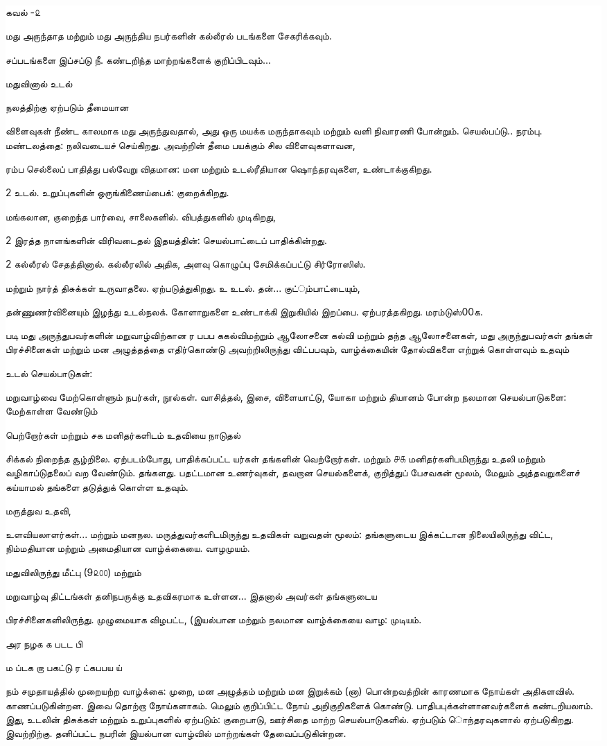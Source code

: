 கவல்‌ -௨

மது அருந்தாத மற்றும்‌ மது அருந்திய நபர்களின்‌ கல்லீரல்‌ படங்களை சேகரிக்கவும்‌.

சப்படங்களை இப்சப்டு நீ. கண்டறிந்த மாற்றங்களைக்‌ குறிப்பிடவும்‌...

மதுவினால்‌ உடல்‌

நலத்திற்கு ஏற்படும்‌ தீமையான

விளைவுகள்‌ நீண்ட காலமாக மது அருந்துவதால்‌, அது ஒரு மயக்க மருந்தாகவும்‌ மற்றும்‌ வளி நிவாரணி போன்றும்‌. செயல்பப்டு.. நரம்பு. மண்டலத்தை: நலிவடையச்‌ செய்கிறது. அவற்றின்‌ தீமை பயக்கும்‌ சில விளைவுகளாவன,

ரம்ப செல்லைப்‌ பாதித்து பல்வேறு விதமான: மன மற்றும்‌ உடல்ரீதியான ஷொந்தரவுகளை, உண்டாக்குகிறது.

2 உடல்‌. உறுப்புகளின்‌ ஒருங்கிணைய்பைக்‌: குறைக்கிறது.

மங்கலான, குறைந்த பார்வை, சாலைகளில்‌. விபத்துகளில்‌ முடிகிறது,

2 இரத்த நாளங்களின்‌ விரிவடைதல்‌ இதயத்தின்‌: செயல்பாட்டைப்‌ பாதிக்கின்றது.

2 கல்லீரல்‌ சேதத்தினால்‌. கல்லீரலில்‌ அதிக, அளவு கொழுப்பு சேமிக்கப்பட்டு சிர்ரோஸிஸ்‌.

மற்றும்‌ நார்த்‌ திசுக்கள்‌ உருவாதலை. ஏற்படுத்துகிறது. உ உடல்‌. தன்‌... குட்ும்பாட்டையும்‌,

தன்ணுணர்வினையும்‌ இழந்து உடல்நலக்‌. கோளாறுகளை உண்டாக்கி இறுகியில்‌ இறப்பை. ஏற்பரத்தகிறது.
மரம்டுஸ்00க.

படி மது அருந்துபவர்களின்‌ மறுவாழ்விற்கான ர பபப ககல்விமற்றும்‌ ஆலோசனை கல்வி மற்றும்‌ தந்த ஆலோசனைகள்‌, மது அருந்துபவர்கள்‌ தங்கள்‌ பிரச்சினைகள்‌ மற்றும்‌ மன அழுத்தத்தை எதிர்கொண்டு அவற்றிலிருந்து விட்பபவும்‌, வாழ்க்கையின்‌ தோல்விகளை எற்றுக்‌ கொள்ளவும்‌ உதவும்‌

உடல்‌ செயல்பாடுகள்‌:

மறுவாழ்வை மேற்கொள்ளும்‌ நபர்கள்‌, நூல்கள்‌. வாசித்தல்‌, இசை, விளையாட்டு, யோகா மற்றும்‌ தியானம்‌ போன்ற நலமான செயல்பாடுகளை: மேற்காள்ள வேண்டும்‌

பெற்றோர்கள்‌ மற்றும்‌ சக மனிதர்களிடம்‌ உதவியை நாடுதல்‌

சிக்கல்‌ நிறைந்த சூழ்றிலை. ஏற்படம்போது, பாதிக்கப்பட்ட யர்கள்‌ தங்களின்‌ வெற்றோர்கள்‌. மற்றும்‌ ௪௧ மனிதர்களிபமிருந்து உதலி மற்றும்‌ வழிகாப்டுதலைப்‌ வற வேண்டும்‌. தங்களது. பதட்டமான உணர்வுகள்‌, தவறான செயல்களைக்‌, குறித்துப்‌ பேசவகன்‌ மூலம்‌, மேலும்‌ அத்தவறுகளைச்‌ கய்யாமல்‌ தங்களை தடுத்துக்‌ கொள்ள உதவும்‌.

மருத்துவ உதவி,

உளவியலாளர்கள்‌... மற்றும்‌ மனநல. மருத்துவர்களிடமிருந்து உதவிகள்‌ வறுவதன்‌ மூலம்‌: தங்களுடைய இக்கட்டான நிலையிலிருந்து விட்ட, நிம்மதியான மற்றும்‌ அமைதியான வாழ்க்கையை. வாழமுயம்‌.

மதுவிலிருந்து மீட்பு (9௨௦௦) மற்றும்‌

மறுவாழ்வு திட்டங்கள்‌ தனிநபருக்கு உதவிகரமாக உள்ளன... இதனால்‌ அவர்கள்‌ தங்களுடைய

பிரச்சினைகளிலிருந்து. முழுமையாக விழபட்ட, (இயல்பான மற்றும்‌ நலமான வாழ்க்கையை வாழ: முடியம்‌.

அர நழக க படட பி

ம ப்டக றா பகட்டு ர ட்கபபய ய்‌

நம்‌ சமுதாயத்தில்‌ முறையற்ற வாழ்க்கை: முறை, மன அழுத்தம்‌ மற்றும்‌ மன இறுக்கம்‌ (னா) பொன்றவத்றின்‌ காரணமாக நோய்கள்‌ அதிகளவில்‌. காணப்படுகின்றன. இவை தொற்றா நோய்களாகம்‌. மெலும்‌ குறிப்பிட்ட நோய்‌ அறிகுறிகளைக்‌ கொண்டு. பாதிபபுக்கள்ளானவர்களைக்‌ கண்டறியலாம்‌. இது, உடலின்‌ திசுக்கள்‌ மற்றும்‌ உறுப்புகளில்‌ ஏற்படும்‌: குறைபாடு, ஊர்சிதை மாற்ற செயல்பாடுகளில்‌. ஏற்படும்‌ ொந்தரவுகளால்‌ ஏற்படுகிறது. இவற்றிற்கு. தனிப்பட்ட நபரின்‌ இயல்பான வாழ்வில்‌ மாற்றங்கள்‌ தேவைப்படுகின்றன.
